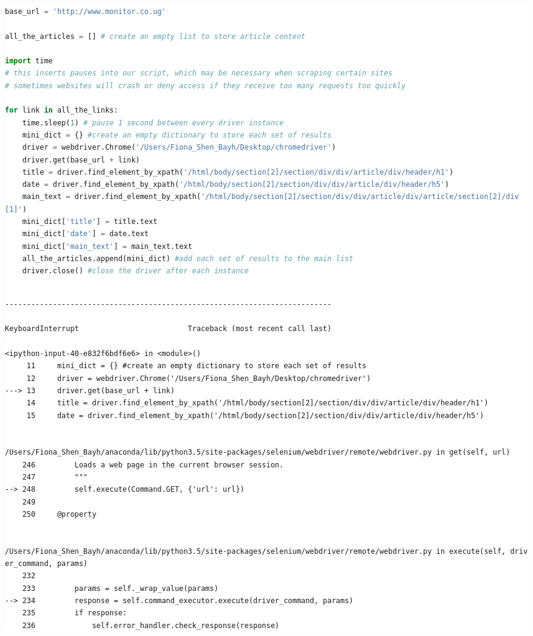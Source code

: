 

```python
base_url = 'http://www.monitor.co.ug'

all_the_articles = [] # create an empty list to store article content

import time 
# this inserts pauses into our script, which may be necessary when scraping certain sites
# sometimes websites will crash or deny access if they receive too many requests too quickly

for link in all_the_links:
    time.sleep(1) # pause 1 second between every driver instance
    mini_dict = {} #create an empty dictionary to store each set of results
    driver = webdriver.Chrome('/Users/Fiona_Shen_Bayh/Desktop/chromedriver')
    driver.get(base_url + link)
    title = driver.find_element_by_xpath('/html/body/section[2]/section/div/div/article/div/header/h1')
    date = driver.find_element_by_xpath('/html/body/section[2]/section/div/div/article/div/header/h5')
    main_text = driver.find_element_by_xpath('/html/body/section[2]/section/div/div/article/div/article/section[2]/div[1]')
    mini_dict['title'] = title.text
    mini_dict['date'] = date.text
    mini_dict['main_text'] = main_text.text
    all_the_articles.append(mini_dict) #add each set of results to the main list
    driver.close() #close the driver after each instance
  
```


    ---------------------------------------------------------------------------

    KeyboardInterrupt                         Traceback (most recent call last)

    <ipython-input-40-e832f6bdf6e6> in <module>()
         11     mini_dict = {} #create an empty dictionary to store each set of results
         12     driver = webdriver.Chrome('/Users/Fiona_Shen_Bayh/Desktop/chromedriver')
    ---> 13     driver.get(base_url + link)
         14     title = driver.find_element_by_xpath('/html/body/section[2]/section/div/div/article/div/header/h1')
         15     date = driver.find_element_by_xpath('/html/body/section[2]/section/div/div/article/div/header/h5')


    /Users/Fiona_Shen_Bayh/anaconda/lib/python3.5/site-packages/selenium/webdriver/remote/webdriver.py in get(self, url)
        246         Loads a web page in the current browser session.
        247         """
    --> 248         self.execute(Command.GET, {'url': url})
        249 
        250     @property


    /Users/Fiona_Shen_Bayh/anaconda/lib/python3.5/site-packages/selenium/webdriver/remote/webdriver.py in execute(self, driver_command, params)
        232 
        233         params = self._wrap_value(params)
    --> 234         response = self.command_executor.execute(driver_command, params)
        235         if response:
        236             self.error_handler.check_response(response)
